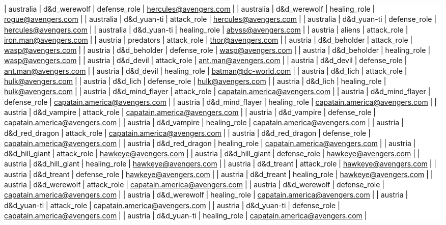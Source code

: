 | australia                | d&d_werewolf      | defense_role | hercules@avengers.com         |
| australia                | d&d_werewolf      | healing_role | rogue@avengers.com            |
| australia                | d&d_yuan-ti       | attack_role  | hercules@avengers.com         |
| australia                | d&d_yuan-ti       | defense_role | hercules@avengers.com         |
| australia                | d&d_yuan-ti       | healing_role | abyss@avengers.com            |
| austria                  | aliens            | attack_role  | iron.man@avengers.com         |
| austria                  | predators         | attack_role  | thor@avengers.com             |
| austria                  | d&d_beholder      | attack_role  | wasp@avengers.com             |
| austria                  | d&d_beholder      | defense_role | wasp@avengers.com             |
| austria                  | d&d_beholder      | healing_role | wasp@avengers.com             |
| austria                  | d&d_devil         | attack_role  | ant.man@avengers.com          |
| austria                  | d&d_devil         | defense_role | ant.man@avengers.com          |
| austria                  | d&d_devil         | healing_role | batman@dc-world.com           |
| austria                  | d&d_lich          | attack_role  | hulk@avengers.com             |
| austria                  | d&d_lich          | defense_role | hulk@avengers.com             |
| austria                  | d&d_lich          | healing_role | hulk@avengers.com             |
| austria                  | d&d_mind_flayer   | attack_role  | capatain.america@avengers.com |
| austria                  | d&d_mind_flayer   | defense_role | capatain.america@avengers.com |
| austria                  | d&d_mind_flayer   | healing_role | capatain.america@avengers.com |
| austria                  | d&d_vampire       | attack_role  | capatain.america@avengers.com |
| austria                  | d&d_vampire       | defense_role | capatain.america@avengers.com |
| austria                  | d&d_vampire       | healing_role | capatain.america@avengers.com |
| austria                  | d&d_red_dragon    | attack_role  | capatain.america@avengers.com |
| austria                  | d&d_red_dragon    | defense_role | capatain.america@avengers.com |
| austria                  | d&d_red_dragon    | healing_role | capatain.america@avengers.com |
| austria                  | d&d_hill_giant    | attack_role  | hawkeye@avengers.com          |
| austria                  | d&d_hill_giant    | defense_role | hawkeye@avengers.com          |
| austria                  | d&d_hill_giant    | healing_role | hawkeye@avengers.com          |
| austria                  | d&d_treant        | attack_role  | hawkeye@avengers.com          |
| austria                  | d&d_treant        | defense_role | hawkeye@avengers.com          |
| austria                  | d&d_treant        | healing_role | hawkeye@avengers.com          |
| austria                  | d&d_werewolf      | attack_role  | capatain.america@avengers.com |
| austria                  | d&d_werewolf      | defense_role | capatain.america@avengers.com |
| austria                  | d&d_werewolf      | healing_role | capatain.america@avengers.com |
| austria                  | d&d_yuan-ti       | attack_role  | capatain.america@avengers.com |
| austria                  | d&d_yuan-ti       | defense_role | capatain.america@avengers.com |
| austria                  | d&d_yuan-ti       | healing_role | capatain.america@avengers.com |